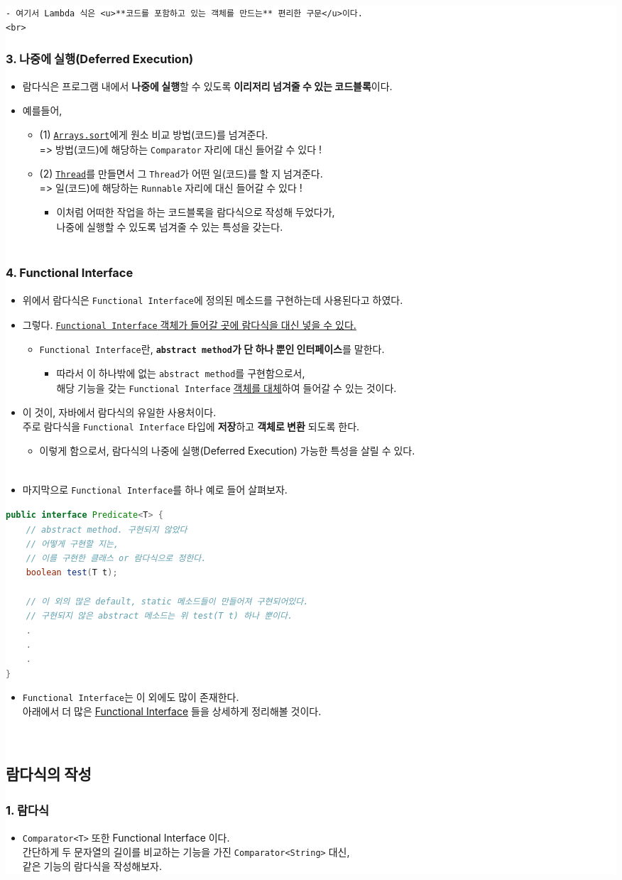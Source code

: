     - 여기서 Lambda 식은 <u>**코드를 포함하고 있는 객체를 만드는** 편리한 구문</u>이다.  
    <br>

### 3. 나중에 실행(Deferred Execution)
- 람다식은 프로그램 내에서 **나중에 실행**할 수 있도록 **이리저리 넘겨줄 수 있는 코드블록**이다.  

- 예를들어,  

  - (1) [`Arrays.sort`][def]에게 원소 비교 방법(코드)를 넘겨준다.  
    => 방법(코드)에 해당하는 `Comparator` 자리에 대신 들어갈 수 있다 !  
  - (2) [`Thread`][def2]를 만들면서 그 `Thread`가 어떤 일(코드)를 할 지 넘겨준다.  
    => 일(코드)에 해당하는 `Runnable` 자리에 대신 들어갈 수 있다 !  

    - 이처럼 어떠한 작업을 하는 코드블록을 람다식으로 작성해 두었다가,  
    나중에 실행할 수 있도록 넘겨줄 수 있는 특성을 갖는다.  
    <br>

### 4. Functional Interface
- 위에서 람다식은 `Functional Interface`에 정의된 메소드를 구현하는데 사용된다고 하였다.  

- 그렇다. <u>`Functional Interface` 객체가 들어갈 곳에 람다식을 대신 넣을 수 있다.</u>  

  - `Functional Interface`란, **`abstract method`가 단 하나 뿐인 인터페이스**를 말한다.  

    - 따라서 이 하나밖에 없는 `abstract method`를 구현함으로서,  
    해당 기능을 갖는 `Functional Interface` <u>객체를 대체</u>하여 들어갈 수 있는 것이다.  

- 이 것이, 자바에서 람다식의 유일한 사용처이다.  
주로 람다식을 `Functional Interface` 타입에 **저장**하고 **객체로 변환** 되도록 한다.  

  - 이렇게 함으로서, 람다식의 나중에 실행(Deferred Execution) 가능한 특성을 살릴 수 있다.  
  <br>

- 마지막으로 `Functional Interface`를 하나 예로 들어 살펴보자.

```java
public interface Predicate<T> {
    // abstract method. 구현되지 않았다
    // 어떻게 구현할 지는,
    // 이를 구현한 클래스 or 람다식으로 정한다.
    boolean test(T t);

    // 이 외의 많은 default, static 메소드들이 만들어져 구현되어있다.
    // 구현되지 않은 abstract 메소드는 위 test(T t) 하나 뿐이다.
    .
    .
    .
}
```

- `Functional Interface`는 이 외에도 많이 존재한다.  
아래에서 더 많은 [Functional Interface][def17] 들을 상세하게 정리해볼 것이다.  
<br>

## 람다식의 작성
### 1. 람다식
- `Comparator<T>` 또한 Functional Interface 이다.  
간단하게 두 문자열의 길이를 비교하는 기능을 가진 `Comparator<String>` 대신,  
같은 기능의 람다식을 작성해보자.  


[def]: https://download.java.net/java/GA/jdk14/docs/api/java.base/java/util/Arrays.html#sort(T[],java.util.Comparator)
[def2]: https://download.java.net/java/GA/jdk14/docs/api/java.base/java/lang/Thread.html#%3Cinit%3E(java.lang.Runnable)
[def3]: https://download.java.net/java/GA/jdk14/docs/api/java.base/java/lang/Runnable.html
[def4]: https://download.java.net/java/GA/jdk14/docs/api/java.base/java/util/function/Supplier.html
[def5]: https://download.java.net/java/GA/jdk14/docs/api/java.base/java/util/function/Consumer.html
[def6]: https://download.java.net/java/GA/jdk14/docs/api/java.base/java/util/function/BiConsumer.html
[def7]: https://download.java.net/java/GA/jdk14/docs/api/java.base/java/util/function/Function.html
[def8]: https://download.java.net/java/GA/jdk14/docs/api/java.base/java/util/function/BiFunction.html
[def9]: https://download.java.net/java/GA/jdk14/docs/api/java.base/java/util/function/package-summary.html
[def10]: https://download.java.net/java/GA/jdk14/docs/api/java.base/java/util/function/UnaryOperator.html
[def11]: https://download.java.net/java/GA/jdk14/docs/api/java.base/java/util/function/BinaryOperator.html
[def12]: https://download.java.net/java/GA/jdk14/docs/api/java.base/java/util/function/Predicate.html
[def13]: https://download.java.net/java/GA/jdk14/docs/api/java.base/java/util/function/BiPredicate.html
[def14]: https://download.java.net/java/GA/jdk14/docs/api/java.base/java/util/function/IntConsumer.html
[def15]: https://download.java.net/java/GA/jdk14/docs/api/java.base/java/util/Comparator.html
[def16]: https://orbit3230.github.io/2024/02/24/OOP_week10/#4-functional-interface
[def17]: https://orbit3230.github.io/2024/02/24/OOP_week10/#common-functional-interfaces